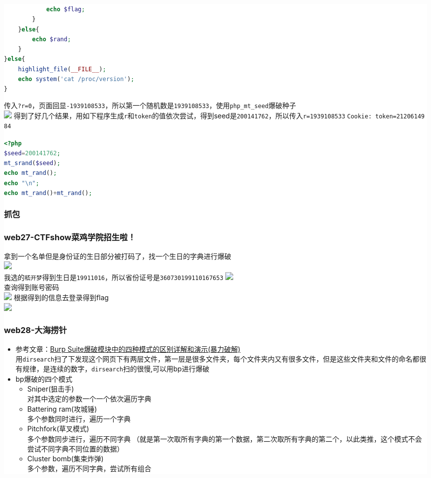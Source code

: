 ```php
            echo $flag;
        }
    }else{
        echo $rand;
    }
}else{
    highlight_file(__FILE__);
    echo system('cat /proc/version');
}
```
传入`?r=0`，页面回显`-1939108533`，所以第一个随机数是`1939108533`，使用`php_mt_seed`爆破种子    
![](https://gitee.com/SSSSSHONE/ss/raw/master/20241121184547.png)
得到了好几个结果，用如下程序生成`r`和`token`的值依次尝试，得到seed是`200141762`，所以传入`r=1939108533`  `Cookie: token=2120614984`   
```php
<?php
$seed=200141762;
mt_srand($seed);
echo mt_rand();
echo "\n";
echo mt_rand()+mt_rand();
```
### 抓包
### web27-CTFshow菜鸡学院招生啦！
拿到一个名单但是身份证的生日部分被打码了，找一个生日的字典进行爆破   
![](https://gitee.com/SSSSSHONE/ss/raw/master/20241121190106.png)   
我选的`嵇开梦`得到生日是`19911016`，所以省份证号是`360730199110167653`
![](https://gitee.com/SSSSSHONE/ss/raw/master/20241121190214.png)  
查询得到账号密码      
![](https://gitee.com/SSSSSHONE/ss/raw/master/20241121190421.png)
根据得到的信息去登录得到flag      
![](https://gitee.com/SSSSSHONE/ss/raw/master/20241121190432.png)   
### web28-大海捞针
- 参考文章：[Burp Suite爆破模块中的四种模式的区别详解和演示(暴力破解)](https://blog.csdn.net/qq_45705626/article/details/127709037#:~:text=BrupSuite%E7%88%86%E7%A0%B4%E7%9A%84%E5%9B%9B%E7%A7%8D%E6%A8%A1%E5%BC%8F%E8%AF%A6%E8%A7%A3%201.Sniper%20%28%E7%8B%99%E5%87%BB%E6%89%8B%29%202.Battering%20ram%20%28%E6%94%BB%E5%9F%8E%E9%94%A4%29%203.Pitchfork%20%28%E8%8D%89%E5%8F%89%E6%A8%A1%E5%BC%8F%29,bomb%20%28%E9%9B%86%E6%9D%9F%E7%82%B8%E5%BC%B9%29%20%28%E6%8E%A8%E8%8D%90%E7%88%86%E7%A0%B4%E6%97%B6%E4%BD%BF%E7%94%A8%29%20%E5%9B%9B%E7%A7%8D%E6%A8%A1%E5%BC%8F%E5%88%86%E5%88%AB%E4%B8%BA%EF%BC%9ASniper%E3%80%81Battering%20ram%E3%80%81Pitchfork%E3%80%81%20Cluster%20bomb%20%28%E6%8E%A8%E8%8D%90%E4%BD%BF%E7%94%A8%29)    
用`dirsearch`扫了下发现这个网页下有两层文件，第一层是很多文件夹，每个文件夹内又有很多文件，但是这些文件夹和文件的命名都很有规律，是连续的数字，`dirsearch`扫的很慢,可以用bp进行爆破  
- bp爆破的四个模式  
    - Sniper(狙击手)   
        对其中选定的参数一个一个依次遍历字典  
    - Battering ram(攻城锤)  
        多个参数同时进行，遍历一个字典 
    - Pitchfork(草叉模式)   
        多个参数同步进行，遍历不同字典 （就是第一次取所有字典的第一个数据，第二次取所有字典的第二个，以此类推，这个模式不会尝试不同字典不同位置的数据）   
    - Cluster bomb(集束炸弹)  
        多个参数，遍历不同字典，尝试所有组合   
